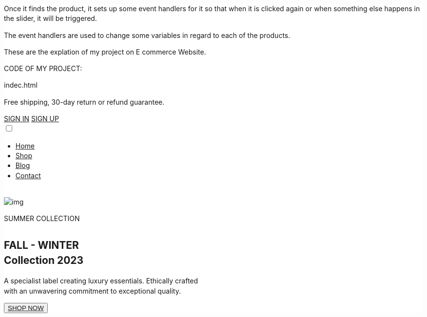 Once it finds the product, it sets up some event handlers for it so that when it is clicked again or when something else happens in the slider, it will be triggered.

The event handlers are used to change some variables in regard to each of the products.

These are the explation of my project on E commerce Website.

CODE OF MY PROJECT:

indec.html

<!DOCTYPE html>
<html lang="en">
<head>
    <meta charset="UTF-8">
    <meta name="viewport" content="width=device-width, initial-scale=1.0">
    <title>Male Fashion</title>
    <link rel="stylesheet" href="./index.css">
</head>
<body>
    <section class=" top-txt ">
        <div class="head container ">
            <div class="head-txt ">
                <p>Free shipping, 30-day return or refund guarantee.</p>
            </div>
            <div class="sing_in_up ">
                <a href="# ">SIGN IN</a>
                <a href="# ">SIGN UP</a>
            </div>
        </div>
    </section>
    <nav class="navbar">
        <div class="navbar-container">
            <input type="checkbox" name="" id="checkbox">
            <div class="hamburger-lines">
                <span class="line line1"></span>
                <span class="line line2"></span>
                <span class="line line3"></span>
            </div>
            <ul class="menu-items">
                <li><a href="#home">Home</a></li>
                <li><a href="#sellers">Shop</a></li>
                <li><a href="#news">Blog</a></li>
                <li><a href="#contact">Contact</a></li>
            </ul>
            <div class="logo">
                <img src="https://i.postimg.cc/TP6JjSTt/logo.webp" alt="">
            </div>
        </div>
    </nav>
    <section id="home">
        <div class="home_page ">
            <div class="home_img ">
                <img src="https://i.postimg.cc/t403yfn9/home2.jpg" alt="img ">
            </div>
            <div class="home_txt ">
                <p class="collectio ">SUMMER COLLECTION</p>
                <h2>FALL - WINTER<br>Collection 2023</h2>
                <div class="home_label ">
                    <p>A specialist label creating luxury essentials. Ethically crafted<br>with an unwavering commitment to exceptional quality.</p>
                </div>
                <button><a href="#sellers">SHOP NOW</a><i class='bx bx-right-arrow-alt'></i></button>
                <div class="home_social_icons">
                    <a href="#"><i class='bx bxl-facebook'></i></a>